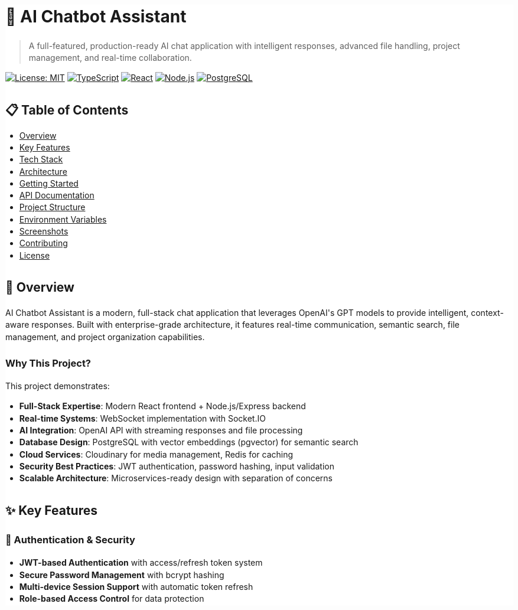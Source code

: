 # 🤖 AI Chatbot Assistant

> A full-featured, production-ready AI chat application with intelligent responses, advanced file handling, project management, and real-time collaboration.

[![License: MIT](https://img.shields.io/badge/License-MIT-blue.svg)](https://opensource.org/licenses/MIT)
[![TypeScript](https://img.shields.io/badge/TypeScript-5.9-blue)](https://www.typescriptlang.org/)
[![React](https://img.shields.io/badge/React-18.3-blue)](https://reactjs.org/)
[![Node.js](https://img.shields.io/badge/Node.js-20+-green)](https://nodejs.org/)
[![PostgreSQL](https://img.shields.io/badge/PostgreSQL-16+-blue)](https://www.postgresql.org/)

## 📋 Table of Contents

- [Overview](#-overview)
- [Key Features](#-key-features)
- [Tech Stack](#-tech-stack)
- [Architecture](#-architecture)
- [Getting Started](#-getting-started)
- [API Documentation](#-api-documentation)
- [Project Structure](#-project-structure)
- [Environment Variables](#-environment-variables)
- [Screenshots](#-screenshots)
- [Contributing](#-contributing)
- [License](#-license)

## 🌟 Overview

AI Chatbot Assistant is a modern, full-stack chat application that leverages OpenAI's GPT models to provide intelligent, context-aware responses. Built with enterprise-grade architecture, it features real-time communication, semantic search, file management, and project organization capabilities.

### Why This Project?

This project demonstrates:

- **Full-Stack Expertise**: Modern React frontend + Node.js/Express backend
- **Real-time Systems**: WebSocket implementation with Socket.IO
- **AI Integration**: OpenAI API with streaming responses and file processing
- **Database Design**: PostgreSQL with vector embeddings (pgvector) for semantic search
- **Cloud Services**: Cloudinary for media management, Redis for caching
- **Security Best Practices**: JWT authentication, password hashing, input validation
- **Scalable Architecture**: Microservices-ready design with separation of concerns

## ✨ Key Features

### 🔐 Authentication & Security

- **JWT-based Authentication** with access/refresh token system
- **Secure Password Management** with bcrypt hashing
- **Multi-device Session Support** with automatic token refresh
- **Role-based Access Control** for data protection
